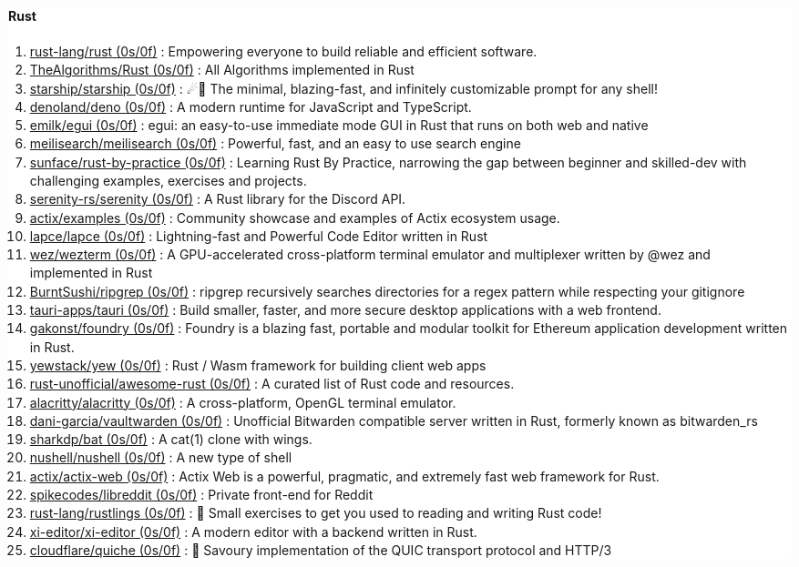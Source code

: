 #### Rust
1. [rust-lang/rust (0s/0f)](https://github.com/rust-lang/rust) : Empowering everyone to build reliable and efficient software.
2. [TheAlgorithms/Rust (0s/0f)](https://github.com/TheAlgorithms/Rust) : All Algorithms implemented in Rust
3. [starship/starship (0s/0f)](https://github.com/starship/starship) : ☄🌌️ The minimal, blazing-fast, and infinitely customizable prompt for any shell!
4. [denoland/deno (0s/0f)](https://github.com/denoland/deno) : A modern runtime for JavaScript and TypeScript.
5. [emilk/egui (0s/0f)](https://github.com/emilk/egui) : egui: an easy-to-use immediate mode GUI in Rust that runs on both web and native
6. [meilisearch/meilisearch (0s/0f)](https://github.com/meilisearch/meilisearch) : Powerful, fast, and an easy to use search engine
7. [sunface/rust-by-practice (0s/0f)](https://github.com/sunface/rust-by-practice) : Learning Rust By Practice, narrowing the gap between beginner and skilled-dev with challenging examples, exercises and projects.
8. [serenity-rs/serenity (0s/0f)](https://github.com/serenity-rs/serenity) : A Rust library for the Discord API.
9. [actix/examples (0s/0f)](https://github.com/actix/examples) : Community showcase and examples of Actix ecosystem usage.
10. [lapce/lapce (0s/0f)](https://github.com/lapce/lapce) : Lightning-fast and Powerful Code Editor written in Rust
11. [wez/wezterm (0s/0f)](https://github.com/wez/wezterm) : A GPU-accelerated cross-platform terminal emulator and multiplexer written by @wez and implemented in Rust
12. [BurntSushi/ripgrep (0s/0f)](https://github.com/BurntSushi/ripgrep) : ripgrep recursively searches directories for a regex pattern while respecting your gitignore
13. [tauri-apps/tauri (0s/0f)](https://github.com/tauri-apps/tauri) : Build smaller, faster, and more secure desktop applications with a web frontend.
14. [gakonst/foundry (0s/0f)](https://github.com/gakonst/foundry) : Foundry is a blazing fast, portable and modular toolkit for Ethereum application development written in Rust.
15. [yewstack/yew (0s/0f)](https://github.com/yewstack/yew) : Rust / Wasm framework for building client web apps
16. [rust-unofficial/awesome-rust (0s/0f)](https://github.com/rust-unofficial/awesome-rust) : A curated list of Rust code and resources.
17. [alacritty/alacritty (0s/0f)](https://github.com/alacritty/alacritty) : A cross-platform, OpenGL terminal emulator.
18. [dani-garcia/vaultwarden (0s/0f)](https://github.com/dani-garcia/vaultwarden) : Unofficial Bitwarden compatible server written in Rust, formerly known as bitwarden_rs
19. [sharkdp/bat (0s/0f)](https://github.com/sharkdp/bat) : A cat(1) clone with wings.
20. [nushell/nushell (0s/0f)](https://github.com/nushell/nushell) : A new type of shell
21. [actix/actix-web (0s/0f)](https://github.com/actix/actix-web) : Actix Web is a powerful, pragmatic, and extremely fast web framework for Rust.
22. [spikecodes/libreddit (0s/0f)](https://github.com/spikecodes/libreddit) : Private front-end for Reddit
23. [rust-lang/rustlings (0s/0f)](https://github.com/rust-lang/rustlings) : 🦀 Small exercises to get you used to reading and writing Rust code!
24. [xi-editor/xi-editor (0s/0f)](https://github.com/xi-editor/xi-editor) : A modern editor with a backend written in Rust.
25. [cloudflare/quiche (0s/0f)](https://github.com/cloudflare/quiche) : 🥧 Savoury implementation of the QUIC transport protocol and HTTP/3
